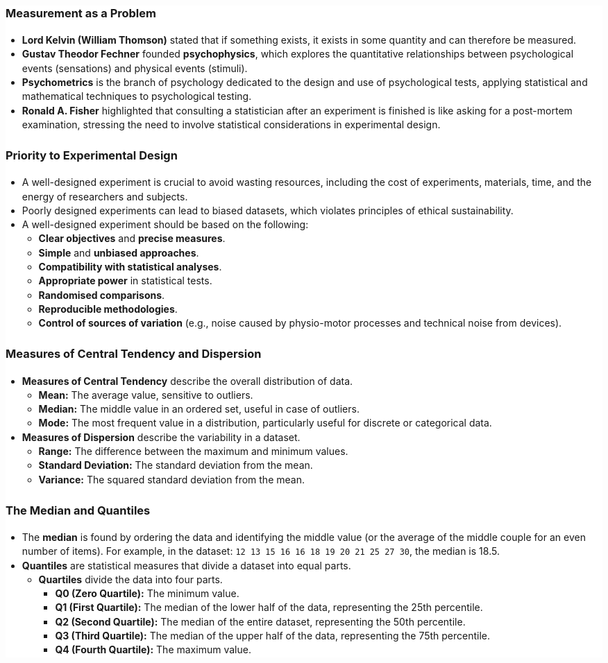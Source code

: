 ### **Measurement as a Problem**

- **Lord Kelvin (William Thomson)** stated that if something exists, it exists in some quantity and can therefore be measured.
- **Gustav Theodor Fechner** founded **psychophysics**, which explores the quantitative relationships between psychological events (sensations) and physical events (stimuli).
- **Psychometrics** is the branch of psychology dedicated to the design and use of psychological tests, applying statistical and mathematical techniques to psychological testing.
- **Ronald A. Fisher** highlighted that consulting a statistician after an experiment is finished is like asking for a post-mortem examination, stressing the need to involve statistical considerations in experimental design.

### **Priority to Experimental Design**

- A well-designed experiment is crucial to avoid wasting resources, including the cost of experiments, materials, time, and the energy of researchers and subjects.
- Poorly designed experiments can lead to biased datasets, which violates principles of ethical sustainability.
- A well-designed experiment should be based on the following:
    - **Clear objectives** and **precise measures**.
    - **Simple** and **unbiased approaches**.
    - **Compatibility with statistical analyses**.
    - **Appropriate power** in statistical tests.
    - **Randomised comparisons**.
    - **Reproducible methodologies**.
    - **Control of sources of variation** (e.g., noise caused by physio-motor processes and technical noise from devices).

### **Measures of Central Tendency and Dispersion**

- **Measures of Central Tendency** describe the overall distribution of data.
    - **Mean:** The average value, sensitive to outliers.
    - **Median:** The middle value in an ordered set, useful in case of outliers.
    - **Mode:** The most frequent value in a distribution, particularly useful for discrete or categorical data.
- **Measures of Dispersion** describe the variability in a dataset.
    - **Range:** The difference between the maximum and minimum values.
    - **Standard Deviation:** The standard deviation from the mean.
    - **Variance:** The squared standard deviation from the mean.

### **The Median and Quantiles**

- The **median** is found by ordering the data and identifying the middle value (or the average of the middle couple for an even number of items). For example, in the dataset: `12 13 15 16 16 18 19 20 21 25 27 30`, the median is 18.5.
- **Quantiles** are statistical measures that divide a dataset into equal parts.
    - **Quartiles** divide the data into four parts.
        - **Q0 (Zero Quartile):** The minimum value.
        - **Q1 (First Quartile):** The median of the lower half of the data, representing the 25th percentile.
        - **Q2 (Second Quartile):** The median of the entire dataset, representing the 50th percentile.
        - **Q3 (Third Quartile):** The median of the upper half of the data, representing the 75th percentile.
        - **Q4 (Fourth Quartile):** The maximum value.
